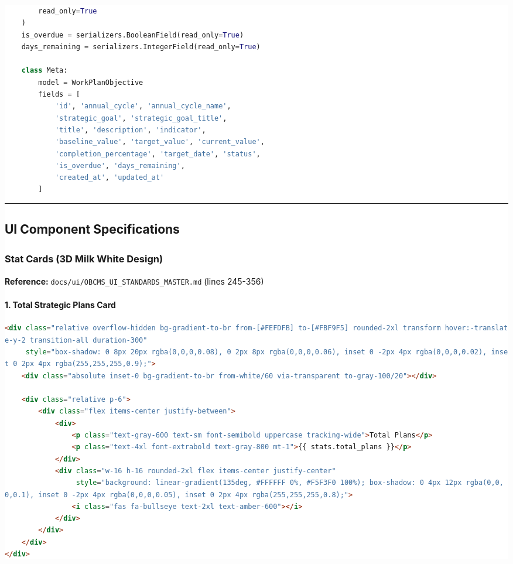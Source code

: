 ```python
        read_only=True
    )
    is_overdue = serializers.BooleanField(read_only=True)
    days_remaining = serializers.IntegerField(read_only=True)

    class Meta:
        model = WorkPlanObjective
        fields = [
            'id', 'annual_cycle', 'annual_cycle_name',
            'strategic_goal', 'strategic_goal_title',
            'title', 'description', 'indicator',
            'baseline_value', 'target_value', 'current_value',
            'completion_percentage', 'target_date', 'status',
            'is_overdue', 'days_remaining',
            'created_at', 'updated_at'
        ]
```

---

## UI Component Specifications

### Stat Cards (3D Milk White Design)

**Reference:** `docs/ui/OBCMS_UI_STANDARDS_MASTER.md` (lines 245-356)

#### 1. Total Strategic Plans Card

```html
<div class="relative overflow-hidden bg-gradient-to-br from-[#FEFDFB] to-[#FBF9F5] rounded-2xl transform hover:-translate-y-2 transition-all duration-300"
     style="box-shadow: 0 8px 20px rgba(0,0,0,0.08), 0 2px 8px rgba(0,0,0,0.06), inset 0 -2px 4px rgba(0,0,0,0.02), inset 0 2px 4px rgba(255,255,255,0.9);">
    <div class="absolute inset-0 bg-gradient-to-br from-white/60 via-transparent to-gray-100/20"></div>

    <div class="relative p-6">
        <div class="flex items-center justify-between">
            <div>
                <p class="text-gray-600 text-sm font-semibold uppercase tracking-wide">Total Plans</p>
                <p class="text-4xl font-extrabold text-gray-800 mt-1">{{ stats.total_plans }}</p>
            </div>
            <div class="w-16 h-16 rounded-2xl flex items-center justify-center"
                 style="background: linear-gradient(135deg, #FFFFFF 0%, #F5F3F0 100%); box-shadow: 0 4px 12px rgba(0,0,0,0.1), inset 0 -2px 4px rgba(0,0,0,0.05), inset 0 2px 4px rgba(255,255,255,0.8);">
                <i class="fas fa-bullseye text-2xl text-amber-600"></i>
            </div>
        </div>
    </div>
</div>
```
